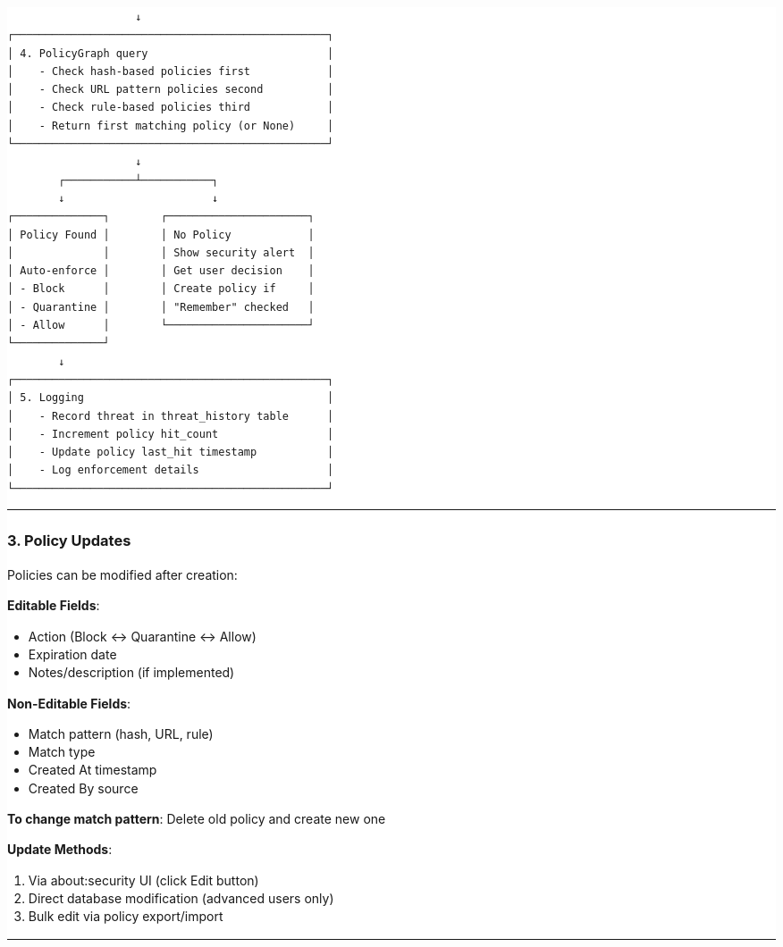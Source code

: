 ```
                    ↓
┌─────────────────────────────────────────────────┐
│ 4. PolicyGraph query                            │
│    - Check hash-based policies first            │
│    - Check URL pattern policies second          │
│    - Check rule-based policies third            │
│    - Return first matching policy (or None)     │
└─────────────────────────────────────────────────┘
                    ↓
        ┌───────────┴───────────┐
        ↓                       ↓
┌──────────────┐        ┌──────────────────────┐
│ Policy Found │        │ No Policy            │
│              │        │ Show security alert  │
│ Auto-enforce │        │ Get user decision    │
│ - Block      │        │ Create policy if     │
│ - Quarantine │        │ "Remember" checked   │
│ - Allow      │        └──────────────────────┘
└──────────────┘
        ↓
┌─────────────────────────────────────────────────┐
│ 5. Logging                                      │
│    - Record threat in threat_history table      │
│    - Increment policy hit_count                 │
│    - Update policy last_hit timestamp           │
│    - Log enforcement details                    │
└─────────────────────────────────────────────────┘
```

---

### 3. Policy Updates

Policies can be modified after creation:

**Editable Fields**:
- Action (Block ↔ Quarantine ↔ Allow)
- Expiration date
- Notes/description (if implemented)

**Non-Editable Fields**:
- Match pattern (hash, URL, rule)
- Match type
- Created At timestamp
- Created By source

**To change match pattern**: Delete old policy and create new one

**Update Methods**:
1. Via about:security UI (click Edit button)
2. Direct database modification (advanced users only)
3. Bulk edit via policy export/import

---